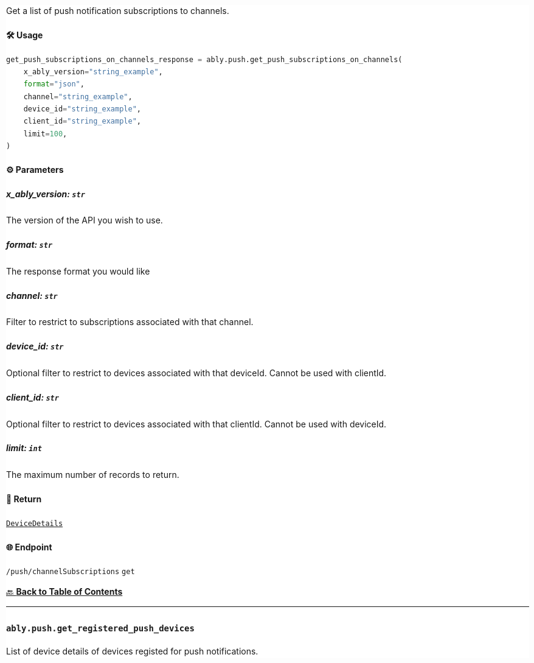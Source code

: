 Get a list of push notification subscriptions to channels.

#### 🛠️ Usage<a id="🛠️-usage"></a>

```python
get_push_subscriptions_on_channels_response = ably.push.get_push_subscriptions_on_channels(
    x_ably_version="string_example",
    format="json",
    channel="string_example",
    device_id="string_example",
    client_id="string_example",
    limit=100,
)
```

#### ⚙️ Parameters<a id="⚙️-parameters"></a>

##### x_ably_version: `str`<a id="x_ably_version-str"></a>

The version of the API you wish to use.

##### format: `str`<a id="format-str"></a>

The response format you would like

##### channel: `str`<a id="channel-str"></a>

Filter to restrict to subscriptions associated with that channel.

##### device_id: `str`<a id="device_id-str"></a>

Optional filter to restrict to devices associated with that deviceId. Cannot be used with clientId.

##### client_id: `str`<a id="client_id-str"></a>

Optional filter to restrict to devices associated with that clientId. Cannot be used with deviceId.

##### limit: `int`<a id="limit-int"></a>

The maximum number of records to return.

#### 🔄 Return<a id="🔄-return"></a>

[`DeviceDetails`](./ably_platform_python_sdk/pydantic/device_details.py)

#### 🌐 Endpoint<a id="🌐-endpoint"></a>

`/push/channelSubscriptions` `get`

[🔙 **Back to Table of Contents**](#table-of-contents)

---

### `ably.push.get_registered_push_devices`<a id="ablypushget_registered_push_devices"></a>

List of device details of devices registed for push notifications.
